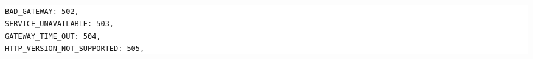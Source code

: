 ```
BAD_GATEWAY: 502,
SERVICE_UNAVAILABLE: 503,
GATEWAY_TIME_OUT: 504,
HTTP_VERSION_NOT_SUPPORTED: 505,
```
